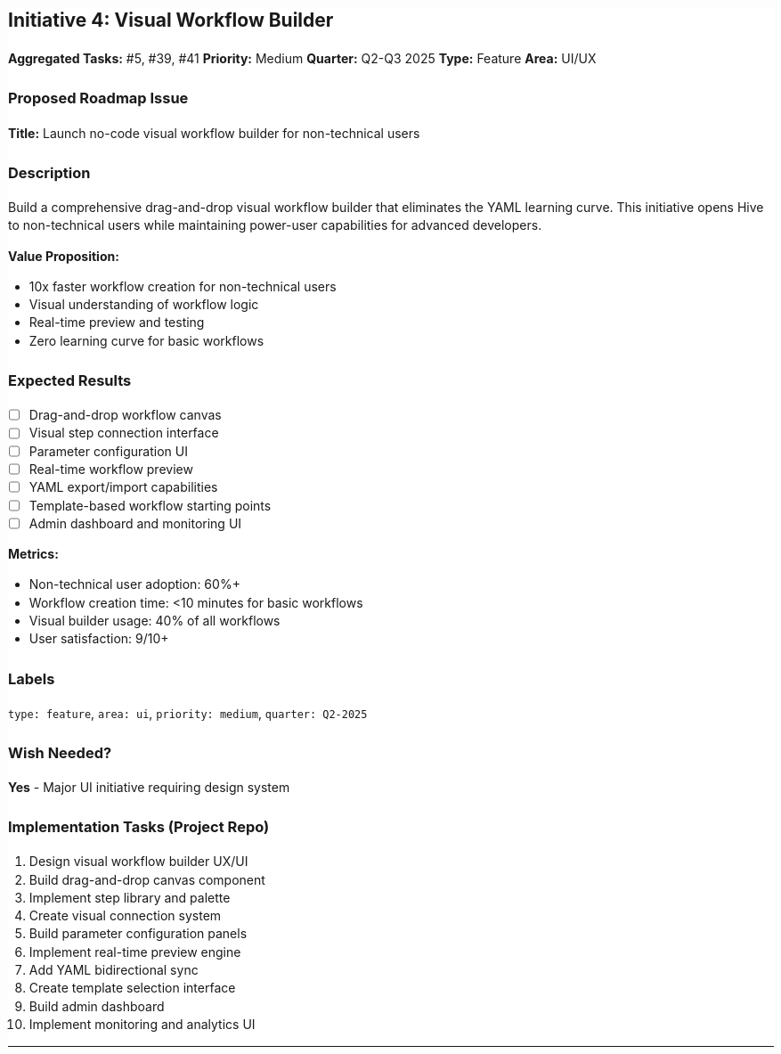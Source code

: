 
## Initiative 4: Visual Workflow Builder

**Aggregated Tasks:** #5, #39, #41
**Priority:** Medium
**Quarter:** Q2-Q3 2025
**Type:** Feature
**Area:** UI/UX

### Proposed Roadmap Issue
**Title:** Launch no-code visual workflow builder for non-technical users

### Description
Build a comprehensive drag-and-drop visual workflow builder that eliminates the YAML learning curve. This initiative opens Hive to non-technical users while maintaining power-user capabilities for advanced developers.

**Value Proposition:**
- 10x faster workflow creation for non-technical users
- Visual understanding of workflow logic
- Real-time preview and testing
- Zero learning curve for basic workflows

### Expected Results
- [ ] Drag-and-drop workflow canvas
- [ ] Visual step connection interface
- [ ] Parameter configuration UI
- [ ] Real-time workflow preview
- [ ] YAML export/import capabilities
- [ ] Template-based workflow starting points
- [ ] Admin dashboard and monitoring UI

**Metrics:**
- Non-technical user adoption: 60%+
- Workflow creation time: <10 minutes for basic workflows
- Visual builder usage: 40% of all workflows
- User satisfaction: 9/10+

### Labels
`type: feature`, `area: ui`, `priority: medium`, `quarter: Q2-2025`

### Wish Needed?
**Yes** - Major UI initiative requiring design system

### Implementation Tasks (Project Repo)
1. Design visual workflow builder UX/UI
2. Build drag-and-drop canvas component
3. Implement step library and palette
4. Create visual connection system
5. Build parameter configuration panels
6. Implement real-time preview engine
7. Add YAML bidirectional sync
8. Create template selection interface
9. Build admin dashboard
10. Implement monitoring and analytics UI

---